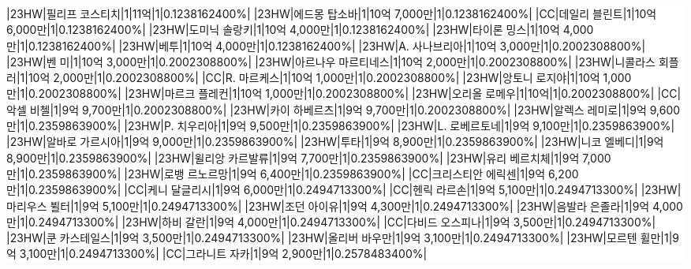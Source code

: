 |23HW|필리프 코스티치|1|11억|1|0.1238162400%|
|23HW|에드몽 탑소바|1|10억 7,000만|1|0.1238162400%|
|CC|데일리 블린트|1|10억 6,000만|1|0.1238162400%|
|23HW|도미닉 솔랑키|1|10억 4,000만|1|0.1238162400%|
|23HW|타이론 밍스|1|10억 4,000만|1|0.1238162400%|
|23HW|베투|1|10억 4,000만|1|0.1238162400%|
|23HW|A. 사나브리아|1|10억 3,000만|1|0.2002308800%|
|23HW|벤 미|1|10억 3,000만|1|0.2002308800%|
|23HW|아르나우 마르티네스|1|10억 2,000만|1|0.2002308800%|
|23HW|니콜라스 회플러|1|10억 2,000만|1|0.2002308800%|
|CC|R. 마르케스|1|10억 1,000만|1|0.2002308800%|
|23HW|앙토니 로지야|1|10억 1,000만|1|0.2002308800%|
|23HW|마르크 플레컨|1|10억 1,000만|1|0.2002308800%|
|23HW|오리올 로메우|1|10억|1|0.2002308800%|
|CC|악셀 비첼|1|9억 9,700만|1|0.2002308800%|
|23HW|카이 하베르츠|1|9억 9,700만|1|0.2002308800%|
|23HW|알렉스 레미로|1|9억 9,600만|1|0.2359863900%|
|23HW|P. 치우리아|1|9억 9,500만|1|0.2359863900%|
|23HW|L. 로베르토네|1|9억 9,100만|1|0.2359863900%|
|23HW|알바로 가르시아|1|9억 9,000만|1|0.2359863900%|
|23HW|투타|1|9억 8,900만|1|0.2359863900%|
|23HW|니코 엘베디|1|9억 8,900만|1|0.2359863900%|
|23HW|윌리앙 카르발류|1|9억 7,700만|1|0.2359863900%|
|23HW|유리 베르치체|1|9억 7,000만|1|0.2359863900%|
|23HW|로뱅 르노르망|1|9억 6,400만|1|0.2359863900%|
|CC|크리스티안 에릭센|1|9억 6,200만|1|0.2359863900%|
|CC|케니 달글리시|1|9억 6,000만|1|0.2494713300%|
|CC|헨릭 라르손|1|9억 5,100만|1|0.2494713300%|
|23HW|마리우스 뷜터|1|9억 5,100만|1|0.2494713300%|
|23HW|조던 아이유|1|9억 4,300만|1|0.2494713300%|
|23HW|음발라 은졸라|1|9억 4,000만|1|0.2494713300%|
|23HW|하비 갈란|1|9억 4,000만|1|0.2494713300%|
|CC|다비드 오스피나|1|9억 3,500만|1|0.2494713300%|
|23HW|쿤 카스테일스|1|9억 3,500만|1|0.2494713300%|
|23HW|올리버 바우만|1|9억 3,100만|1|0.2494713300%|
|23HW|모르텐 휠만|1|9억 3,100만|1|0.2494713300%|
|CC|그라니트 자카|1|9억 2,900만|1|0.2578483400%|